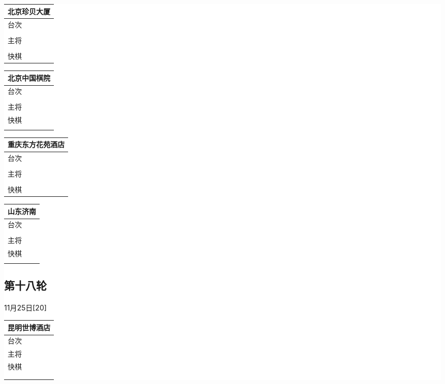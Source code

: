 | 北京珍贝大厦 |
| ------ |
| 台次     |
|        |
| 主将     |
|        |
| 快棋     |

| 北京中国棋院 |
| ------ |
| 台次     |
|        |
| 主将     |
| 快棋     |
|        |

| 重庆东方花苑酒店 |
| -------- |
| 台次       |
|          |
| 主将       |
|          |
| 快棋       |

| 山东济南 |
| ---- |
| 台次   |
|      |
| 主将   |
| 快棋   |
|      |

## 第十八轮

11月25日\[20\]

| 昆明世博酒店 |
| ------ |
| 台次     |
| 主将     |
| 快棋     |
|        |
|        |
